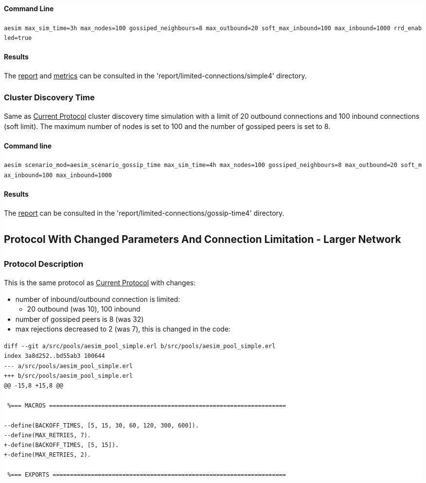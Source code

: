 #### Command Line

  `aesim max_sim_time=3h max_nodes=100 gossiped_neighbours=8 max_outbound=20 soft_max_inbound=100 max_inbound=1000 rrd_enabled=true`

#### Results

The [report](report/limited-connections/simple4/report.txt) and
[metrics](report/limited-connections/simple4/metrics/metrics.md) can be
consulted in the 'report/limited-connections/simple4' directory.

### Cluster Discovery Time

Same as [Current Protocol](#current-protocol) cluster discovery time simulation
with a limit of 20 outbound connections and 100 inbound connections (soft
limit). The maximum number of nodes is set to 100 and the number of gossiped
peers is set to 8.

#### Command line

  `aesim scenario_mod=aesim_scenario_gossip_time max_sim_time=4h max_nodes=100 gossiped_neighbours=8 max_outbound=20 soft_max_inbound=100 max_inbound=1000`

#### Results

The [report](report/limited-connections/gossip-time4/report.txt) can be consulted
in the 'report/limited-connections/gossip-time4' directory.

Protocol With Changed Parameters And Connection Limitation - Larger Network
----------------------------------------------------------------------------

### Protocol Description

This is the same protocol as [Current Protocol](#current-protocol) with changes:
- number of inbound/outbound connection is limited:
  - 20 outbound (was 10), 100 inbound
- number of gossiped peers is 8 (was 32)
- max rejections decreased to 2 (was 7), this is changed in the code:

```
diff --git a/src/pools/aesim_pool_simple.erl b/src/pools/aesim_pool_simple.erl
index 3a8d252..bd55ab3 100644
--- a/src/pools/aesim_pool_simple.erl
+++ b/src/pools/aesim_pool_simple.erl
@@ -15,8 +15,8 @@

 %=== MACROS ====================================================================

--define(BACKOFF_TIMES, [5, 15, 30, 60, 120, 300, 600]).
--define(MAX_RETRIES, 7).
+-define(BACKOFF_TIMES, [5, 15]).
+-define(MAX_RETRIES, 2).

 %=== EXPORTS ===================================================================
```
